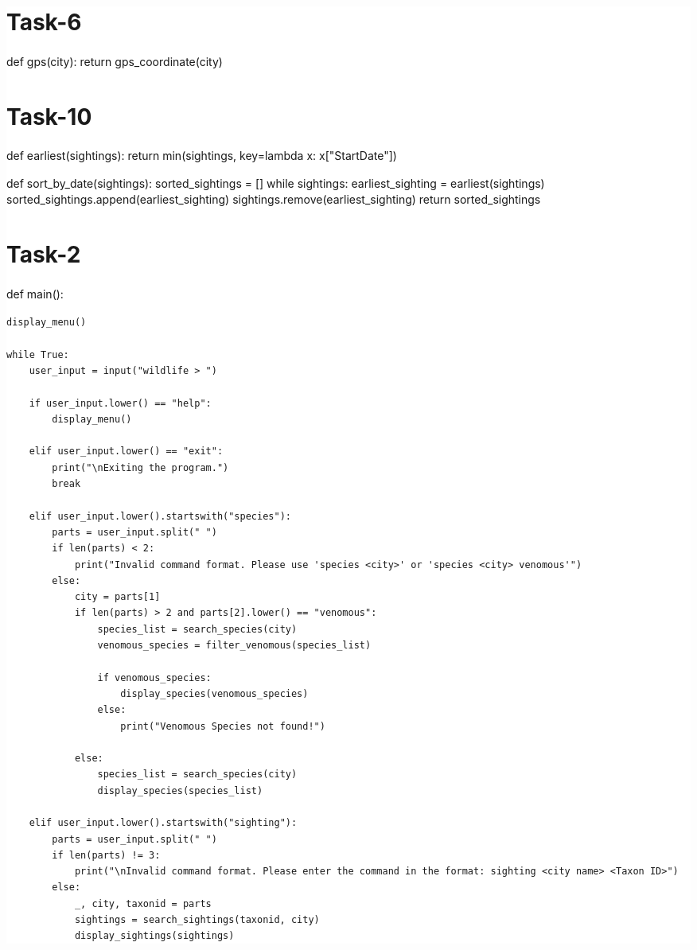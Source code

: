 # Task-6
def gps(city):
    return gps_coordinate(city)

# Task-10
def earliest(sightings):
    return min(sightings, key=lambda x: x["StartDate"])

def sort_by_date(sightings):
    sorted_sightings = []
    while sightings:
        earliest_sighting = earliest(sightings)
        sorted_sightings.append(earliest_sighting)
        sightings.remove(earliest_sighting)
    return sorted_sightings

# Task-2
def main():

    display_menu()

    while True:
        user_input = input("wildlife > ")

        if user_input.lower() == "help":
            display_menu()

        elif user_input.lower() == "exit":
            print("\nExiting the program.")
            break

        elif user_input.lower().startswith("species"):
            parts = user_input.split(" ")
            if len(parts) < 2:
                print("Invalid command format. Please use 'species <city>' or 'species <city> venomous'")
            else:
                city = parts[1]
                if len(parts) > 2 and parts[2].lower() == "venomous":
                    species_list = search_species(city)
                    venomous_species = filter_venomous(species_list)
                    
                    if venomous_species:
                        display_species(venomous_species)
                    else:
                        print("Venomous Species not found!")

                else:
                    species_list = search_species(city)
                    display_species(species_list)

        elif user_input.lower().startswith("sighting"):
            parts = user_input.split(" ")
            if len(parts) != 3:
                print("\nInvalid command format. Please enter the command in the format: sighting <city name> <Taxon ID>")
            else:
                _, city, taxonid = parts
                sightings = search_sightings(taxonid, city)
                display_sightings(sightings)
            